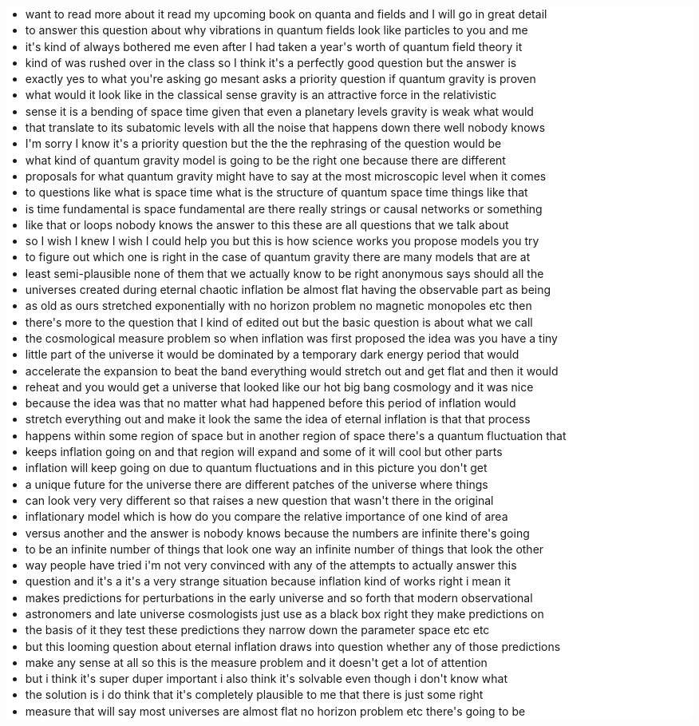 *  want to read more about it read my upcoming book on quanta and fields and I will go in great detail
*  to answer this question about why vibrations in quantum fields look like particles to you and me
*  it's kind of always bothered me even after I had taken a year's worth of quantum field theory it
*  kind of was rushed over in the class so I think it's a perfectly good question but the answer is
*  exactly yes to what you're asking go mesant asks a priority question if quantum gravity is proven
*  what would it look like in the classical sense gravity is an attractive force in the relativistic
*  sense it is a bending of space time given that even a planetary levels gravity is weak what would
*  that translate to its subatomic levels with all the noise that happens down there well nobody knows
*  I'm sorry I know it's a priority question but the the the rephrasing of the question would be
*  what kind of quantum gravity model is going to be the right one because there are different
*  proposals for what quantum gravity might have to say at the most microscopic level when it comes
*  to questions like what is space time what is the structure of quantum space time things like that
*  is time fundamental is space fundamental are there really strings or causal networks or something
*  like that or loops nobody knows the answer to this these are all questions that we talk about
*  so I wish I knew I wish I could help you but this is how science works you propose models you try
*  to figure out which one is right in the case of quantum gravity there are many models that are at
*  least semi-plausible none of them that we actually know to be right anonymous says should all the
*  universes created during eternal chaotic inflation be almost flat having the observable part as being
*  as old as ours stretched exponentially with no horizon problem no magnetic monopoles etc then
*  there's more to the question that I kind of edited out but the basic question is about what we call
*  the cosmological measure problem so when inflation was first proposed the idea was you have a tiny
*  little part of the universe it would be dominated by a temporary dark energy period that would
*  accelerate the expansion to beat the band everything would stretch out and get flat and then it would
*  reheat and you would get a universe that looked like our hot big bang cosmology and it was nice
*  because the idea was that no matter what had happened before this period of inflation would
*  stretch everything out and make it look the same the idea of eternal inflation is that that process
*  happens within some region of space but in another region of space there's a quantum fluctuation that
*  keeps inflation going on and that region will expand and some of it will cool but other parts
*  inflation will keep going on due to quantum fluctuations and in this picture you don't get
*  a unique future for the universe there are different patches of the universe where things
*  can look very very different so that raises a new question that wasn't there in the original
*  inflationary model which is how do you compare the relative importance of one kind of area
*  versus another and the answer is nobody knows because the numbers are infinite there's going
*  to be an infinite number of things that look one way an infinite number of things that look the other
*  way people have tried i'm not very convinced with any of the attempts to actually answer this
*  question and it's a it's a very strange situation because inflation kind of works right i mean it
*  makes predictions for perturbations in the early universe and so forth that modern observational
*  astronomers and late universe cosmologists just use as a black box right they make predictions on
*  the basis of it they test these predictions they narrow down the parameter space etc etc
*  but this looming question about eternal inflation draws into question whether any of those predictions
*  make any sense at all so this is the measure problem and it doesn't get a lot of attention
*  but i think it's super duper important i also think it's solvable even though i don't know what
*  the solution is i do think that it's completely plausible to me that there is just some right
*  measure that will say most universes are almost flat no horizon problem etc there's going to be
